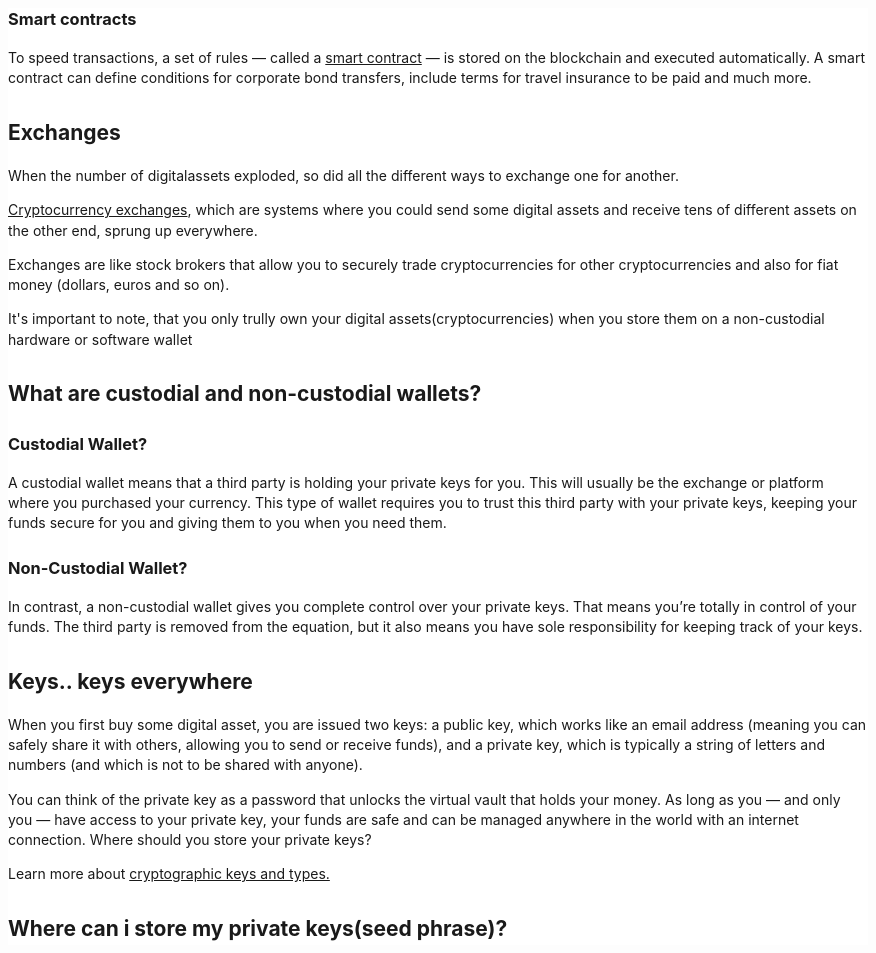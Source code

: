  ### Smart contracts

 To speed transactions, a set of rules — called a [smart contract](https://en.wikipedia.org/wiki/Smart_contract) — is stored on the blockchain and executed automatically. A smart contract can define conditions for corporate bond transfers, include terms for travel insurance to be paid and much more.

 ## Exchanges

 When the number of digitalassets exploded, so did all the different ways to exchange one for another.

 [Cryptocurrency exchanges](https://en.wikipedia.org/wiki/Cryptocurrency_exchange), which are systems where you could send some digital assets and receive tens of different assets on the other end, sprung up everywhere.

 Exchanges are like stock brokers that allow you to securely trade cryptocurrencies for other cryptocurrencies and also for fiat money (dollars, euros and so on).

 It's important to note, that you only trully own your digital assets(cryptocurrencies) when you store them on a non-custodial hardware or software wallet

 ## What are custodial and non-custodial wallets?
 ### Custodial Wallet?

 A custodial wallet means that a third party is holding your private keys for you. This will usually be the exchange or platform where you purchased your currency. This type of wallet requires you to trust this third party with your private keys, keeping your funds secure for you and giving them to you when you need them.

 ### Non-Custodial Wallet?

 In contrast, a non-custodial wallet gives you complete control over your private keys. That means you’re totally in control of your funds. The third party is removed from the equation, but it also means you have sole responsibility for keeping track of your keys.

 ## Keys.. keys everywhere

 When you first buy some digital asset, you are issued two keys: a public key, which works like an email address (meaning you can safely share it with others, allowing you to send or receive funds), and a private key, which is typically a string of letters and numbers (and which is not to be shared with anyone). 

 You can think of the private key as a password that unlocks the virtual vault that holds your money. As long as you — and only you — have access to your private key, your funds are safe and can be managed anywhere in the world with an internet connection. 
 Where should you store your private keys?

 Learn more about [cryptographic keys and types.](https://en.wikipedia.org/wiki/Cryptographic_key_types)

 ## Where can i store my private keys(seed phrase)?

